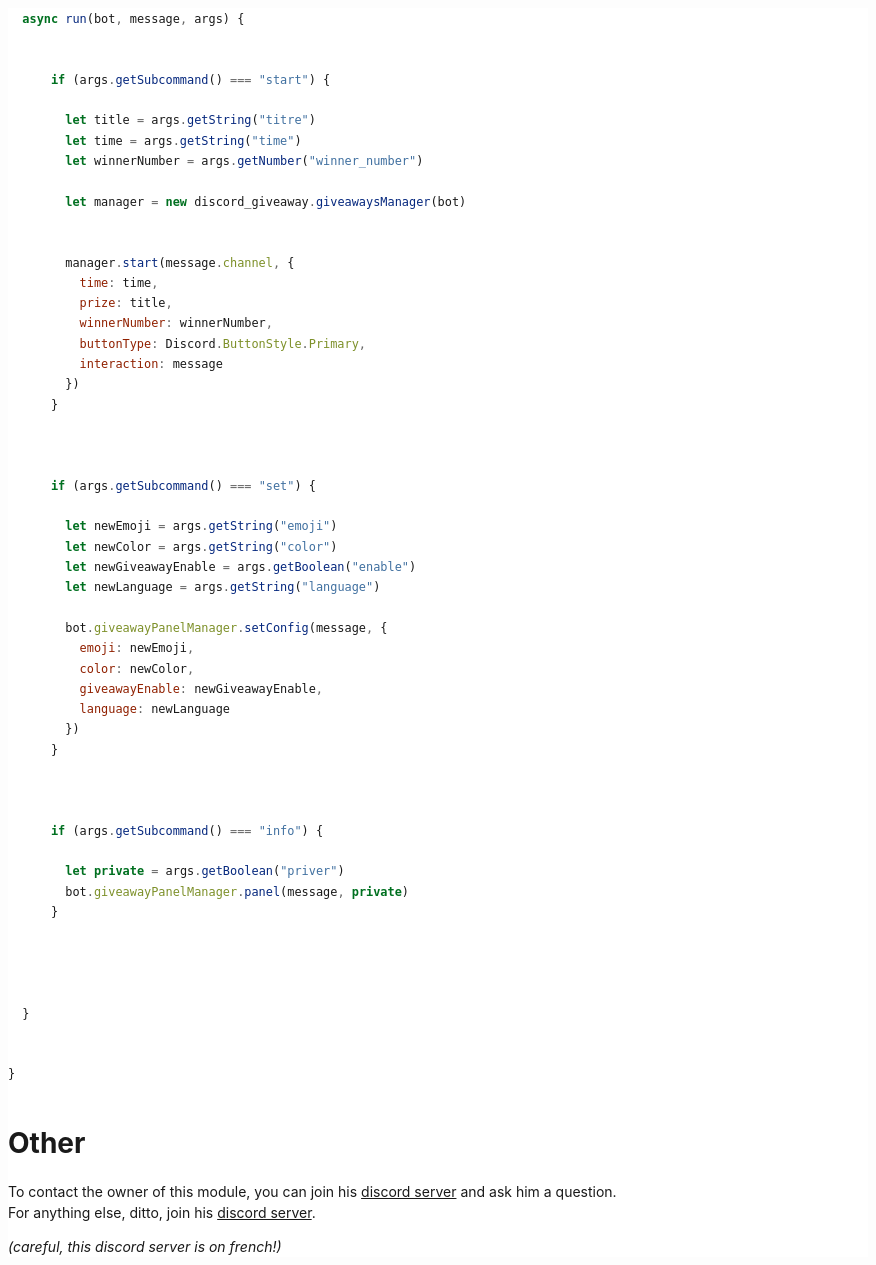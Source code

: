 ```js
  async run(bot, message, args) {

    
      if (args.getSubcommand() === "start") {

        let title = args.getString("titre")
        let time = args.getString("time")
        let winnerNumber = args.getNumber("winner_number")
    
        let manager = new discord_giveaway.giveawaysManager(bot)
        
    
        manager.start(message.channel, {
          time: time,
          prize: title,
          winnerNumber: winnerNumber,
          buttonType: Discord.ButtonStyle.Primary,
          interaction: message
        })
      }



      if (args.getSubcommand() === "set") {

        let newEmoji = args.getString("emoji")
        let newColor = args.getString("color")
        let newGiveawayEnable = args.getBoolean("enable")
        let newLanguage = args.getString("language")
        
        bot.giveawayPanelManager.setConfig(message, {
          emoji: newEmoji,
          color: newColor,
          giveawayEnable: newGiveawayEnable,
          language: newLanguage
        })
      }



      if (args.getSubcommand() === "info") {

        let private = args.getBoolean("priver")
        bot.giveawayPanelManager.panel(message, private)
      }
    
    

  
  }


}
```

# Other

To contact the owner of this module, you can join his [discord server](discord.gg/DXbpKPk6FX) and ask him a question.\
For anything else, ditto, join his [discord server](discord.gg/DXbpKPk6FX).

*(careful, this discord server is on french!)*